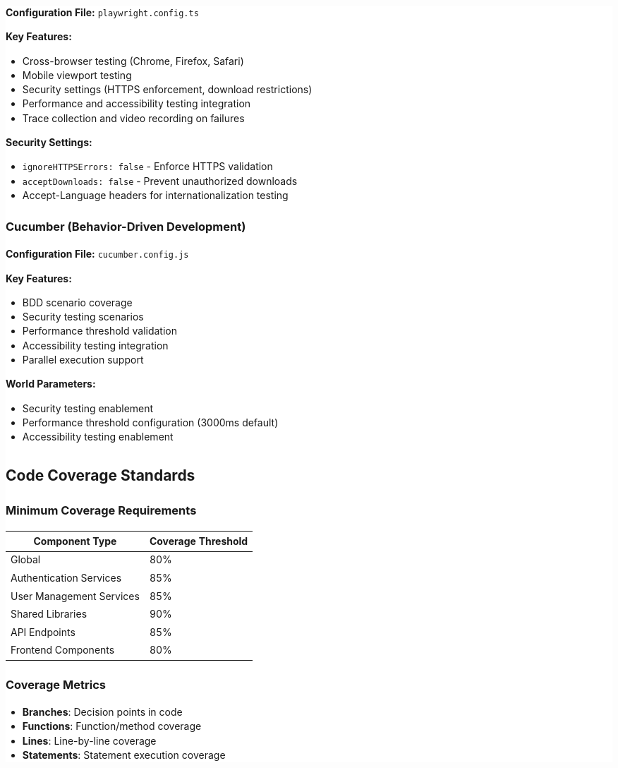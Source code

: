 **Configuration File:** `playwright.config.ts`

**Key Features:**

- Cross-browser testing (Chrome, Firefox, Safari)
- Mobile viewport testing
- Security settings (HTTPS enforcement, download restrictions)
- Performance and accessibility testing integration
- Trace collection and video recording on failures

**Security Settings:**

- `ignoreHTTPSErrors: false` - Enforce HTTPS validation
- `acceptDownloads: false` - Prevent unauthorized downloads
- Accept-Language headers for internationalization testing

### Cucumber (Behavior-Driven Development)

**Configuration File:** `cucumber.config.js`

**Key Features:**

- BDD scenario coverage
- Security testing scenarios
- Performance threshold validation
- Accessibility testing integration
- Parallel execution support

**World Parameters:**

- Security testing enablement
- Performance threshold configuration (3000ms default)
- Accessibility testing enablement

## Code Coverage Standards

### Minimum Coverage Requirements

| Component Type           | Coverage Threshold |
| ------------------------ | ------------------ |
| Global                   | 80%                |
| Authentication Services  | 85%                |
| User Management Services | 85%                |
| Shared Libraries         | 90%                |
| API Endpoints            | 85%                |
| Frontend Components      | 80%                |

### Coverage Metrics

- **Branches**: Decision points in code
- **Functions**: Function/method coverage
- **Lines**: Line-by-line coverage
- **Statements**: Statement execution coverage
